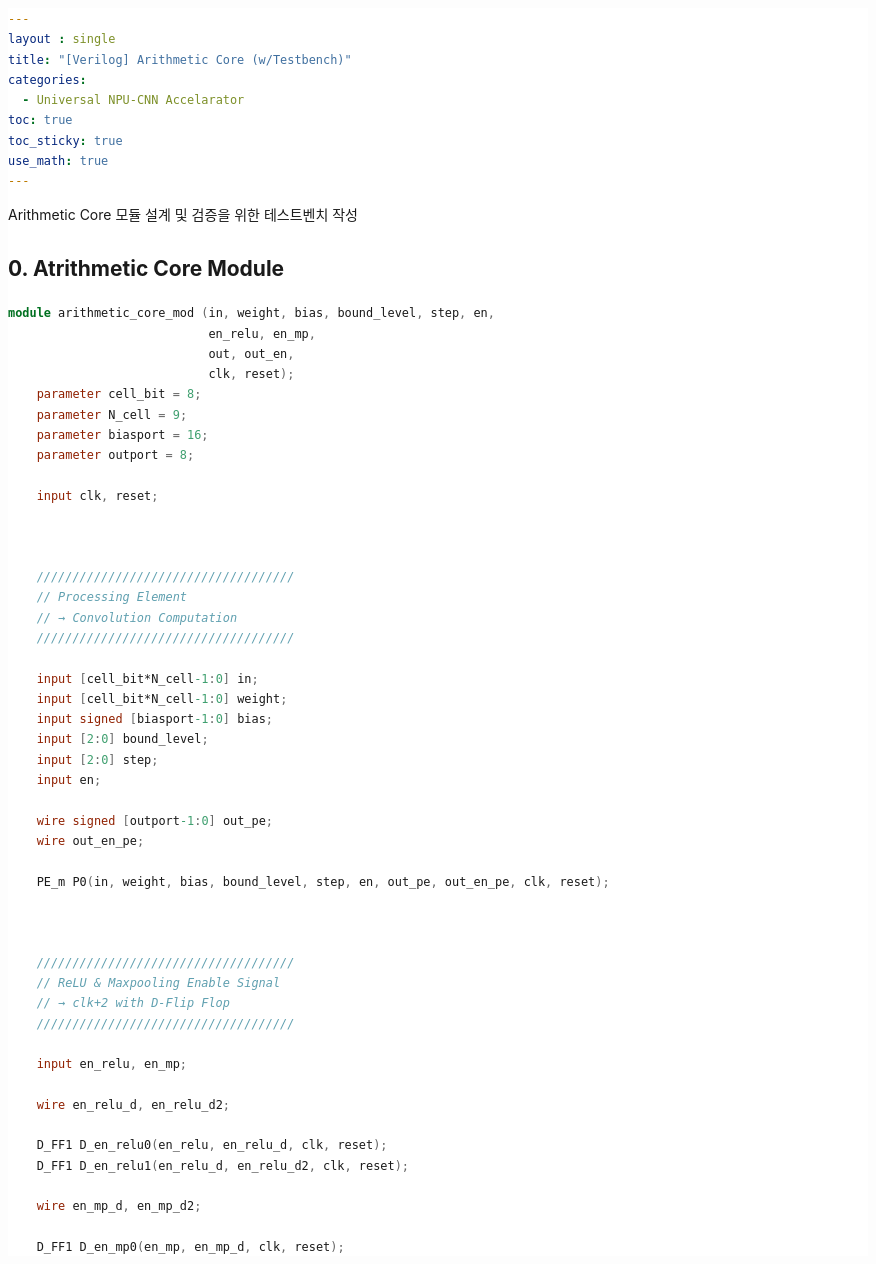 ```yaml
---
layout : single
title: "[Verilog] Arithmetic Core (w/Testbench)"
categories: 
  - Universal NPU-CNN Accelarator
toc: true
toc_sticky: true
use_math: true
---
```


Arithmetic Core 모듈 설계 및 검증을 위한 테스트벤치 작성    

## 0. Atrithmetic Core Module    

```verilog
module arithmetic_core_mod (in, weight, bias, bound_level, step, en,
                            en_relu, en_mp, 
                            out, out_en,
                            clk, reset);
    parameter cell_bit = 8;
    parameter N_cell = 9;
    parameter biasport = 16;
    parameter outport = 8;

    input clk, reset;



    ////////////////////////////////////
    // Processing Element
    // → Convolution Computation
    ////////////////////////////////////

    input [cell_bit*N_cell-1:0] in;
    input [cell_bit*N_cell-1:0] weight;
    input signed [biasport-1:0] bias;
    input [2:0] bound_level;
    input [2:0] step;
    input en;

    wire signed [outport-1:0] out_pe;
    wire out_en_pe;

    PE_m P0(in, weight, bias, bound_level, step, en, out_pe, out_en_pe, clk, reset);



    ////////////////////////////////////
    // ReLU & Maxpooling Enable Signal
    // → clk+2 with D-Flip Flop
    ////////////////////////////////////

    input en_relu, en_mp;

    wire en_relu_d, en_relu_d2;

    D_FF1 D_en_relu0(en_relu, en_relu_d, clk, reset);
    D_FF1 D_en_relu1(en_relu_d, en_relu_d2, clk, reset);

    wire en_mp_d, en_mp_d2;

    D_FF1 D_en_mp0(en_mp, en_mp_d, clk, reset);
```